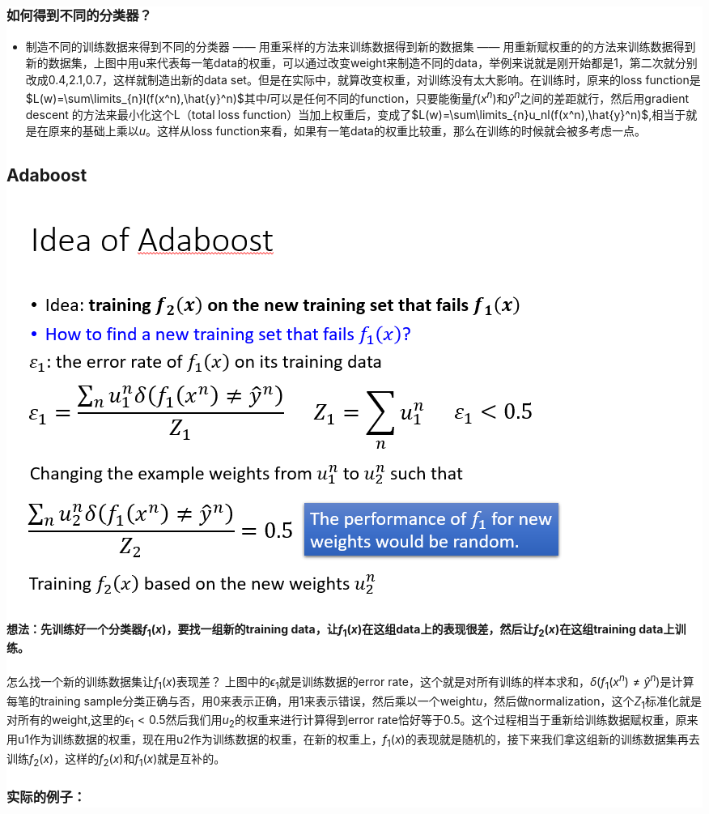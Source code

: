### 如何得到不同的分类器？
- 制造不同的训练数据来得到不同的分类器
—— 用重采样的方法来训练数据得到新的数据集
—— 用重新赋权重的的方法来训练数据得到新的数据集，上图中用u来代表每一笔data的权重，可以通过改变weight来制造不同的data，举例来说就是刚开始都是1，第二次就分别改成0.4,2.1,0.7，这样就制造出新的data set。但是在实际中，就算改变权重，对训练没有太大影响。在训练时，原来的loss function是$L(w)=\sum\limits_{n}l(f(x^n),\hat{y}^n)​$其中$l​$可以是任何不同的function，只要能衡量$f(x^n)​$和$\hat{y}^n​$之间的差距就行，然后用gradient descent 的方法来最小化这个L（total loss function）当加上权重后，变成了$L(w)=\sum\limits_{n}u_nl(f(x^n),\hat{y}^n)​$,相当于就是在原来的基础上乘以$u​$。这样从loss function来看，如果有一笔data的权重比较重，那么在训练的时候就会被多考虑一点。
## Adaboost
![](res/chapter38-12.png)

#### 想法：先训练好一个分类器$f_1(x)$，要找一组新的training data，让$f_1(x)$在这组data上的表现很差，然后让$f_2(x)$在这组training data上训练。
怎么找一个新的训练数据集让$f_1(x)​$表现差？
上图中的$\epsilon_1​$就是训练数据的error rate，这个就是对所有训练的样本求和，$\delta(f_1(x^n)\neq\hat{y}^n)​$是计算每笔的training sample分类正确与否，用0来表示正确，用1来表示错误，然后乘以一个weight$u​$，然后做normalization，这个$Z_1​$标准化就是对所有的weight,这里的$\epsilon_1<0.5​$
然后我们用$u_2​$的权重来进行计算得到error rate恰好等于0.5。这个过程相当于重新给训练数据赋权重，原来用u1作为训练数据的权重，现在用u2作为训练数据的权重，在新的权重上，$f_1(x)​$的表现就是随机的，接下来我们拿这组新的训练数据集再去训练$f_2(x)​$，这样的$f_2(x)​$和$f_1(x)​$就是互补的。

### 实际的例子：